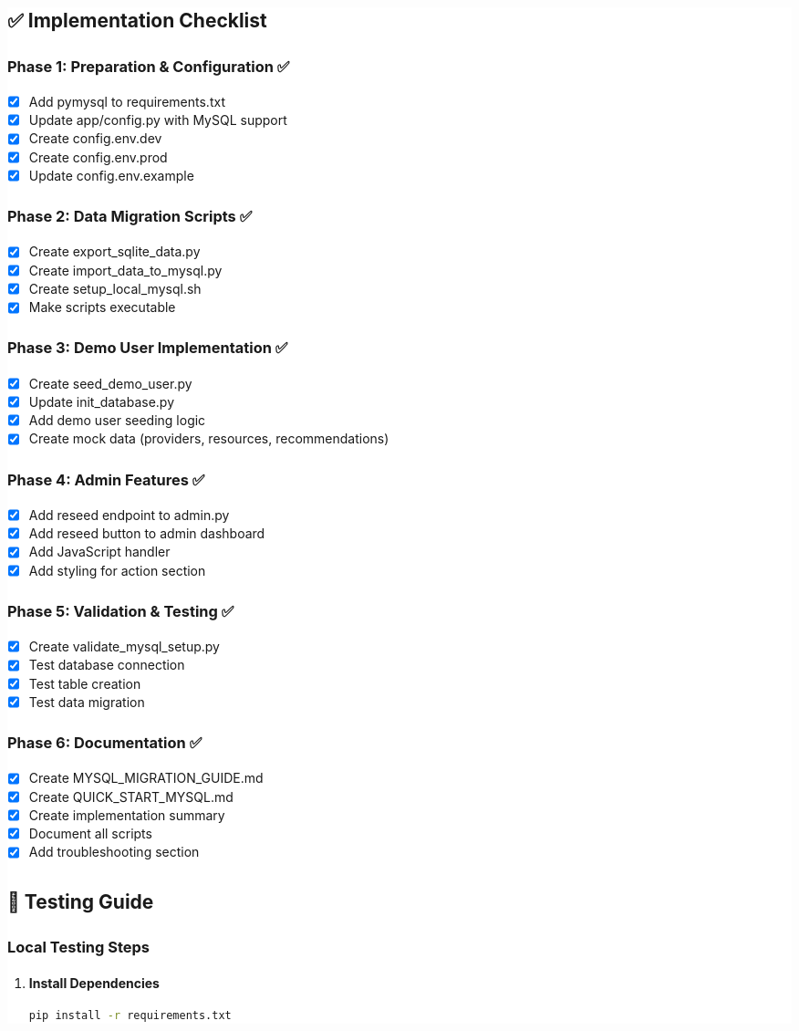 ## ✅ Implementation Checklist

### Phase 1: Preparation & Configuration ✅
- [x] Add pymysql to requirements.txt
- [x] Update app/config.py with MySQL support
- [x] Create config.env.dev
- [x] Create config.env.prod
- [x] Update config.env.example

### Phase 2: Data Migration Scripts ✅
- [x] Create export_sqlite_data.py
- [x] Create import_data_to_mysql.py
- [x] Create setup_local_mysql.sh
- [x] Make scripts executable

### Phase 3: Demo User Implementation ✅
- [x] Create seed_demo_user.py
- [x] Update init_database.py
- [x] Add demo user seeding logic
- [x] Create mock data (providers, resources, recommendations)

### Phase 4: Admin Features ✅
- [x] Add reseed endpoint to admin.py
- [x] Add reseed button to admin dashboard
- [x] Add JavaScript handler
- [x] Add styling for action section

### Phase 5: Validation & Testing ✅
- [x] Create validate_mysql_setup.py
- [x] Test database connection
- [x] Test table creation
- [x] Test data migration

### Phase 6: Documentation ✅
- [x] Create MYSQL_MIGRATION_GUIDE.md
- [x] Create QUICK_START_MYSQL.md
- [x] Create implementation summary
- [x] Document all scripts
- [x] Add troubleshooting section

## 🧪 Testing Guide

### Local Testing Steps

1. **Install Dependencies**
   ```bash
   pip install -r requirements.txt
   ```

